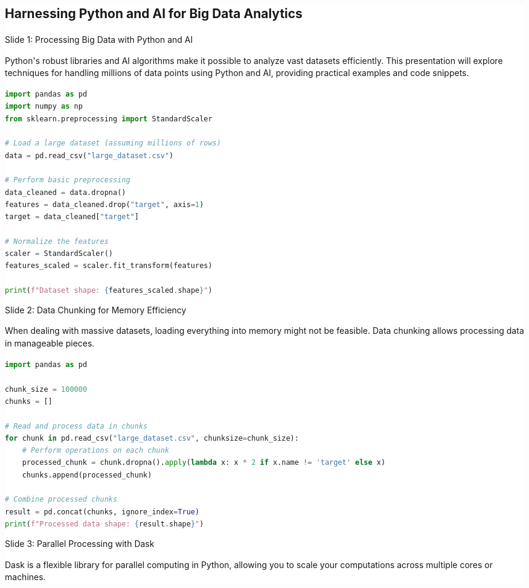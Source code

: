 ## Harnessing Python and AI for Big Data Analytics
Slide 1: Processing Big Data with Python and AI

Python's robust libraries and AI algorithms make it possible to analyze vast datasets efficiently. This presentation will explore techniques for handling millions of data points using Python and AI, providing practical examples and code snippets.

```python
import pandas as pd
import numpy as np
from sklearn.preprocessing import StandardScaler

# Load a large dataset (assuming millions of rows)
data = pd.read_csv("large_dataset.csv")

# Perform basic preprocessing
data_cleaned = data.dropna()
features = data_cleaned.drop("target", axis=1)
target = data_cleaned["target"]

# Normalize the features
scaler = StandardScaler()
features_scaled = scaler.fit_transform(features)

print(f"Dataset shape: {features_scaled.shape}")
```

Slide 2: Data Chunking for Memory Efficiency

When dealing with massive datasets, loading everything into memory might not be feasible. Data chunking allows processing data in manageable pieces.

```python
import pandas as pd

chunk_size = 100000
chunks = []

# Read and process data in chunks
for chunk in pd.read_csv("large_dataset.csv", chunksize=chunk_size):
    # Perform operations on each chunk
    processed_chunk = chunk.dropna().apply(lambda x: x * 2 if x.name != 'target' else x)
    chunks.append(processed_chunk)

# Combine processed chunks
result = pd.concat(chunks, ignore_index=True)
print(f"Processed data shape: {result.shape}")
```

Slide 3: Parallel Processing with Dask

Dask is a flexible library for parallel computing in Python, allowing you to scale your computations across multiple cores or machines.
